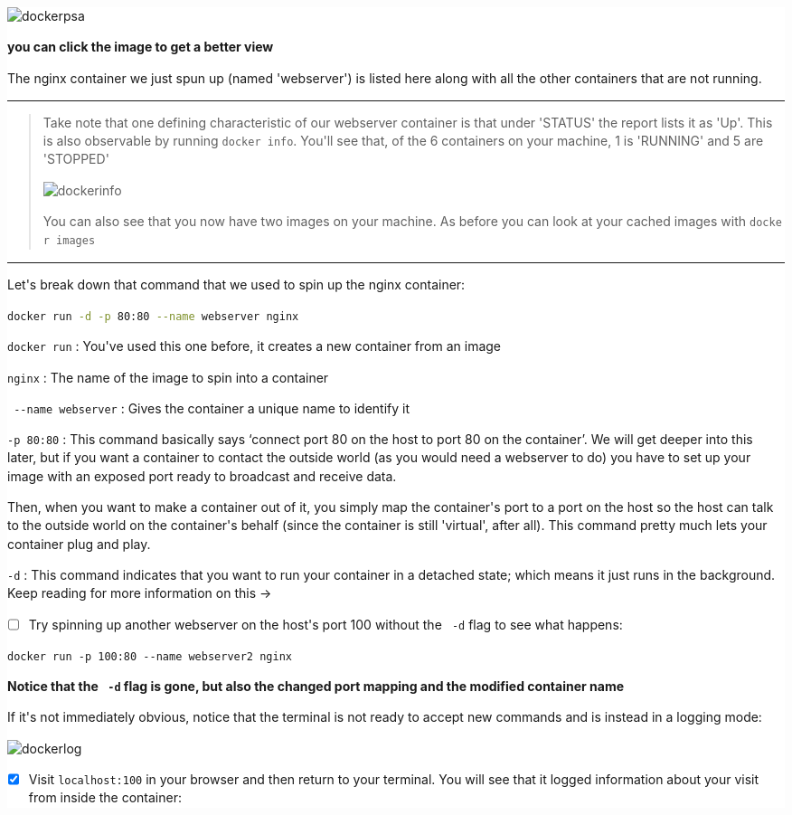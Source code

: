 ![dockerpsa](https://github.com/dylanlrrb/P-C-Y-Assets/blob/master/2/dockerpsa.png?raw=true)

**you can click the image to get a better view**

The nginx container we just spun up (named 'webserver') is listed here along with all the other containers that are not running.

---
>Take note that one defining characteristic of our webserver container is that under 'STATUS' the report lists it as 'Up'. This is also observable by running `docker info`. You'll see that, of the 6 containers on your machine, 1 is 'RUNNING' and 5 are 'STOPPED'
>
>![dockerinfo](https://github.com/dylanlrrb/P-C-Y-Assets/blob/master/2/dockerinfo.png?raw=true)
>
>You can also see that you now have two images on your machine. As before you can look at your cached images with `docker images`
>

---

Let's break down that command that we used to spin up the nginx container:

```sh
docker run -d -p 80:80 --name webserver nginx
```

`docker run` : You've used this one before, it creates a new container from an image

`nginx` : The name of the image to spin into a container

` --name webserver` : Gives the container a unique name to identify it

`-p 80:80` : This command basically says ‘connect port 80 on the host to port 80 on the container’. We will get deeper into this later, but if you want a container to contact the outside world (as you would need a webserver to do) you have to set up your image with an exposed port ready to broadcast and receive data.

Then, when you want to make a container out of it, you simply map the container's port to a port on the host so the host can talk to the outside world on the container's behalf (since the container is still 'virtual', after all). This command pretty much lets your container plug and play.

`-d` : This command indicates that you want to run your container in a detached state; which means it just runs in the background. Keep reading for more information on this ->

- [ ] Try spinning up another webserver on the host's port 100 without the ` -d` flag to see what happens:

`docker run -p 100:80 --name webserver2 nginx`

**Notice that the ` -d` flag is gone, but also the changed port mapping and the modified container name**

If it's not immediately obvious, notice that the terminal is not ready to accept new commands and is instead in a logging mode:

![dockerlog](https://github.com/dylanlrrb/P-C-Y-Assets/blob/master/2/dockerlog.png?raw=true)

- [X] Visit `localhost:100` in your browser and then return to your terminal. You will see that it logged information about your visit from inside the container:
